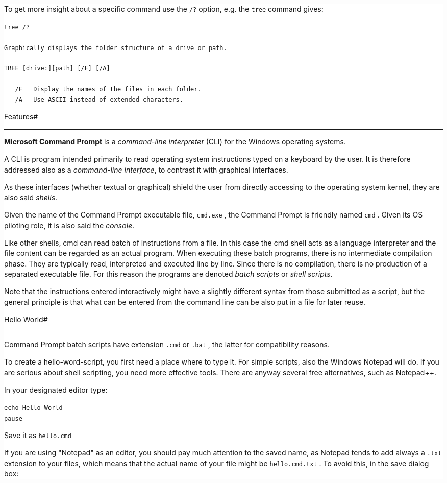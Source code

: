 To get more insight about a specific command use the `/?` option, e.g. the `tree` command gives:

    tree /?
    
    Graphically displays the folder structure of a drive or path.
    
    TREE [drive:][path] [/F] [/A]
     
       /F   Display the names of the files in each folder.
       /A   Use ASCII instead of extended characters.


Features[#](https://riptutorial.com/cmd#features)


-----------------------------------------------------

**Microsoft Command Prompt** is a _command-line interpreter_ (CLI) for the Windows operating systems.

A CLI is program intended primarily to read operating system instructions typed on a keyboard by the user. It is therefore addressed also as a _command-line interface_, to contrast it with graphical interfaces.

As these interfaces (whether textual or graphical) shield the user from directly accessing to the operating system kernel, they are also said _shells_.

Given the name of the Command Prompt executable file, `cmd.exe` , the Command Prompt is friendly named `cmd` . Given its OS piloting role, it is also said the _console_.

Like other shells, cmd can read batch of instructions from a file. In this case the cmd shell acts as a language interpreter and the file content can be regarded as an actual program. When executing these batch programs, there is no intermediate compilation phase. They are typically read, interpreted and executed line by line. Since there is no compilation, there is no production of a separated executable file. For this reason the programs are denoted _batch scripts_ or _shell scripts_.

Note that the instructions entered interactively might have a slightly different syntax from those submitted as a script, but the general principle is that what can be entered from the command line can be also put in a file for later reuse.

Hello World[#](https://riptutorial.com/cmd#hello-world)


-----------------------------------------------------------

Command Prompt batch scripts have extension `.cmd` or `.bat` , the latter for compatibility reasons.

To create a hello-word-script, you first need a place where to type it. For simple scripts, also the Windows Notepad will do. If you are serious about shell scripting, you need more effective tools. There are anyway several free alternatives, such as [Notepad++](https://notepad-plus-plus.org/).

In your designated editor type:

    echo Hello World
    pause


Save it as `hello.cmd`

If you are using "Notepad" as an editor, you should pay much attention to the saved name, as Notepad tends to add always a `.txt` extension to your files, which means that the actual name of your file might be `hello.cmd.txt` . To avoid this, in the save dialog box:


[Assoc]: https://technet.microsoft.com/en-us/library/bb490865.aspx?f=255&MSPPError=-2147217396
[Cipher]: https://technet.microsoft.com/en-us/windows-server-docs/management/windows-commands/cipher
[BitLocker enabled versions of Windows]: https://www.makeuseof.com/tag/bitlocker-drive-encryption-windows-10/
[Driverquery]: https://technet.microsoft.com/en-us/library/cc731200(v=ws.11).aspx
[Improperly configured or missing drivers]: https://www.makeuseof.com/tag/take-back-control-driver-updates-windows-10/
[File Compare]: https://technet.microsoft.com/en-us/library/cc722865.aspx#XSLTsection124121120120
[ipconfig]: https://technet.microsoft.com/en-us/library/bb490921.aspx
[Windows network troubleshooter]: https://www.makeuseof.com/tag/7-simple-steps-diagnose-network-problem/
[Netstat]: https://technet.microsoft.com/en-us/library/bb490947.aspx
[Ping]: https://technet.microsoft.com/en-us/library/cc940091.aspx
[PathPing]: https://technet.microsoft.com/en-us/library/cc958876.aspx
[Tracert]: https://technet.microsoft.com/en-us/library/bb491018.aspx
[Powercfg]: https://technet.microsoft.com/en-us/library/cc748940(v=ws.10).aspx
[Shutdown]: https://technet.microsoft.com/en-us/library/bb491003.aspx
[shuts down your computer]: https://www.makeuseof.com/tag/how-to-shutdown-or-sleep-windows-10-with-a-keyboard-shortcut/
[Systeminfo]: https://docs.microsoft.com/en-us/previous-versions/windows/it-pro/windows-server-2012-r2-and-2012/cc771190(v%3dws.11)
[System File Checker]: https://technet.microsoft.com/en-us/library/bb491008.aspx
[automatic scan and repair tool]: https://www.makeuseof.com/tag/fix-corrupted-windows-10-installation/
[Tasklist]: https://technet.microsoft.com/en-us/library/bb491010.aspx
[Taskkill]: https://technet.microsoft.com/en-us/library/bb491009.aspx
[Chkdsk]: https://docs.microsoft.com/en-us/windows-server/administration/windows-commands/chkdsk
[chkdsk troubleshooting article]: https://www.makeuseof.com/tag/stuck-chkdsk-use-fix-right-way/
[schtasks]: https://docs.microsoft.com/en-us/windows-server/administration/windows-commands/schtasks
[Microsoft's command line reference guide]: http://www.microsoft.com/en-us/download/details.aspx?id=2632
[new Windows Terminal]: https://www.makeuseof.com/tag/new-windows-terminal/